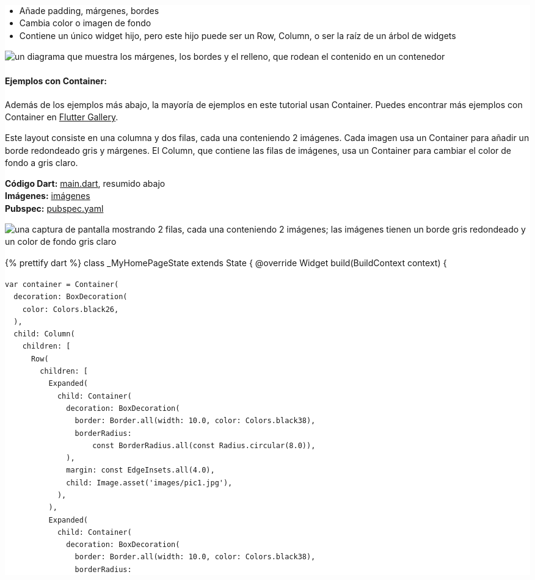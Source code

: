 * Añade padding, márgenes, bordes
* Cambia color o imagen de fondo
* Contiene un único widget hijo, pero este hijo puede ser un Row, Column,
  o ser la raíz de un árbol de widgets

</div> <div class="col-md-6" markdown="1">

<img src="/docs/development/ui/layout/images/margin-padding-border.png" alt="un diagrama que muestra los márgenes, los bordes y el relleno, que rodean el contenido en un contenedor">

</div> </div>

#### Ejemplos con Container:

Además de los ejemplos más abajo,
la mayoría de ejemplos en este tutorial usan Container. Puedes encontrar más 
ejemplos con Container en [Flutter
Gallery](https://github.com/flutter/flutter/tree/master/examples/flutter_gallery).

<div class="row"> <div class="col-md-6" markdown="1">

Este layout consiste en una columna y dos filas, cada una conteniendo 2 imágenes.
Cada imagen usa un Container para añadir un borde redondeado gris y márgenes.
El Column, que contiene las filas de imágenes,
usa un Container para cambiar el color de fondo a gris claro.

**Código Dart:** [main.dart](https://raw.githubusercontent.com/flutter/website/master/src/_includes/code/layout/container/main.dart), resumido abajo<br>
**Imágenes:** [imágenes](https://github.com/flutter/website/tree/master/src/_includes/code/layout/container//docs/development/ui/layout/images)<br>
**Pubspec:** [pubspec.yaml](https://raw.githubusercontent.com/flutter/website/master/src/_includes/code/layout/container/pubspec.yaml)

</div> <div class="col-md-6" markdown="1">

<img src="/docs/development/ui/layout/images/container.png" alt="una captura de pantalla mostrando 2 filas, cada una conteniendo 2 imágenes; las imágenes tienen un borde gris redondeado y un color de fondo gris claro">

</div> </div>



{% prettify dart %}
class _MyHomePageState extends State<MyHomePage> {
  @override
  Widget build(BuildContext context) {

    var container = Container(
      decoration: BoxDecoration(
        color: Colors.black26,
      ),
      child: Column(
        children: [
          Row(
            children: [
              Expanded(
                child: Container(
                  decoration: BoxDecoration(
                    border: Border.all(width: 10.0, color: Colors.black38),
                    borderRadius:
                        const BorderRadius.all(const Radius.circular(8.0)),
                  ),
                  margin: const EdgeInsets.all(4.0),
                  child: Image.asset('images/pic1.jpg'),
                ),
              ),
              Expanded(
                child: Container(
                  decoration: BoxDecoration(
                    border: Border.all(width: 10.0, color: Colors.black38),
                    borderRadius: